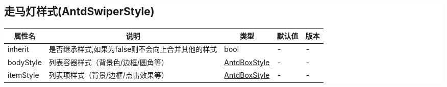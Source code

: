 
## 走马灯样式(AntdSwiperStyle) <a id='AntdSwiperStyle'></a>

| 属性名 | 说明 | 类型 | 默认值 | 版本 |
| --- | --- | --- | --- | --- |
| inherit | 是否继承样式,如果为false则不会向上合并其他的样式 | bool | - | - |
| bodyStyle | 列表容器样式（背景色/边框/圆角等） | [AntdBoxStyle](../components/antd-box/#AntdBoxStyle) | - | - |
| itemStyle | 列表项样式（背景/边框/点击效果等） | [AntdBoxStyle](../components/antd-box/#AntdBoxStyle) | - | - |


